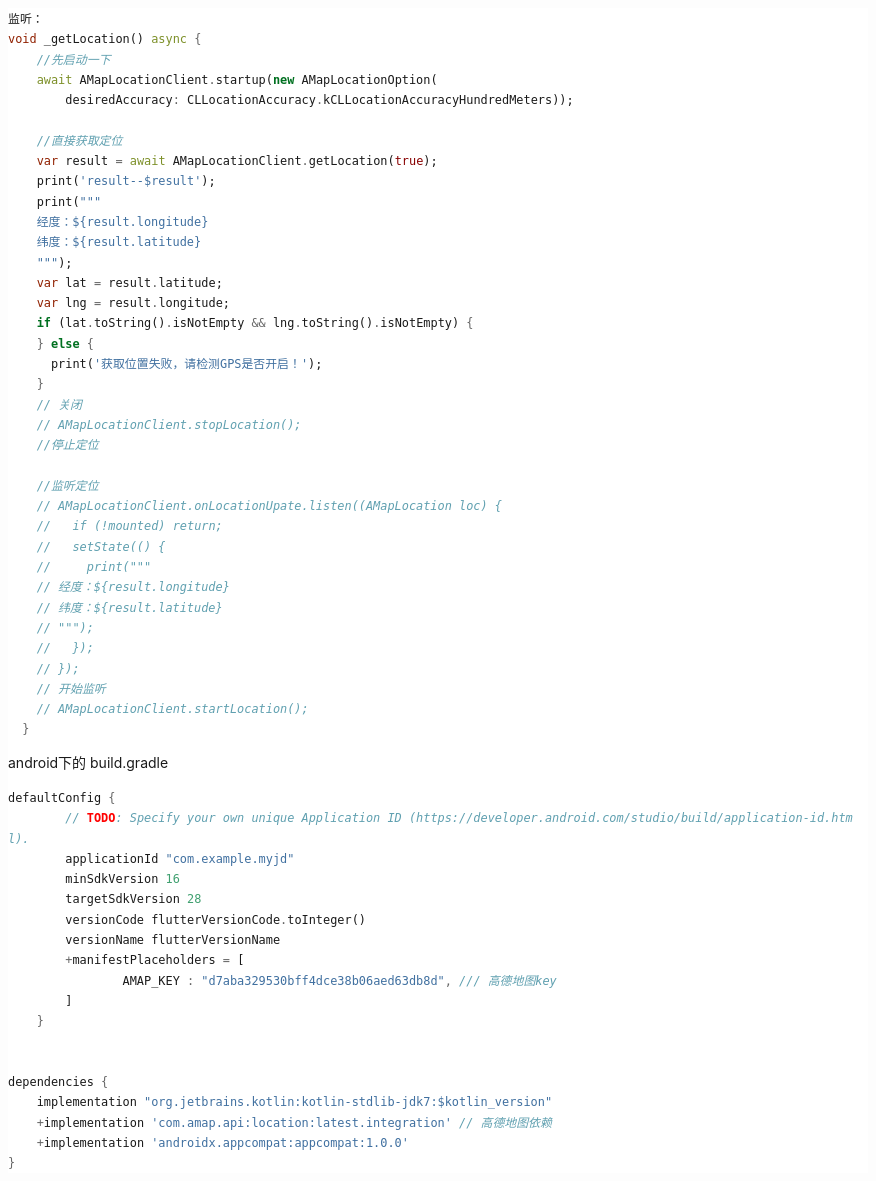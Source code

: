 ```dart
监听：
void _getLocation() async {
    //先启动一下
    await AMapLocationClient.startup(new AMapLocationOption(
        desiredAccuracy: CLLocationAccuracy.kCLLocationAccuracyHundredMeters));

    //直接获取定位
    var result = await AMapLocationClient.getLocation(true);
    print('result--$result');
    print("""
    经度：${result.longitude}
    纬度：${result.latitude}
    """);
    var lat = result.latitude;
    var lng = result.longitude;
    if (lat.toString().isNotEmpty && lng.toString().isNotEmpty) {
    } else {
      print('获取位置失败，请检测GPS是否开启！');
    }
    // 关闭
    // AMapLocationClient.stopLocation();
    //停止定位

    //监听定位
    // AMapLocationClient.onLocationUpate.listen((AMapLocation loc) {
    //   if (!mounted) return;
    //   setState(() {
    //     print("""
    // 经度：${result.longitude}
    // 纬度：${result.latitude}
    // """);
    //   });
    // });
    // 开始监听
    // AMapLocationClient.startLocation();
  }
```

android下的 build.gradle

```dart
defaultConfig {
        // TODO: Specify your own unique Application ID (https://developer.android.com/studio/build/application-id.html).
        applicationId "com.example.myjd"
        minSdkVersion 16
        targetSdkVersion 28
        versionCode flutterVersionCode.toInteger()
        versionName flutterVersionName
        +manifestPlaceholders = [
                AMAP_KEY : "d7aba329530bff4dce38b06aed63db8d", /// 高德地图key
        ]
    }


dependencies {
    implementation "org.jetbrains.kotlin:kotlin-stdlib-jdk7:$kotlin_version"
    +implementation 'com.amap.api:location:latest.integration' // 高德地图依赖
    +implementation 'androidx.appcompat:appcompat:1.0.0'
}
```
